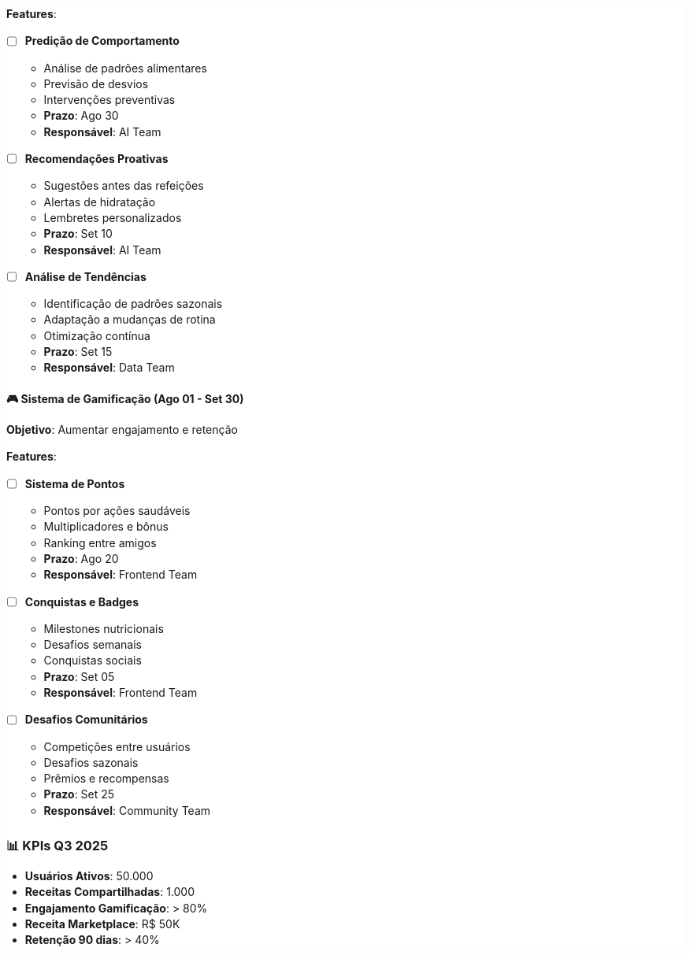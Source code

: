 **Features**:
- [ ] **Predição de Comportamento**
  - Análise de padrões alimentares
  - Previsão de desvios
  - Intervenções preventivas
  - **Prazo**: Ago 30
  - **Responsável**: AI Team

- [ ] **Recomendações Proativas**
  - Sugestões antes das refeições
  - Alertas de hidratação
  - Lembretes personalizados
  - **Prazo**: Set 10
  - **Responsável**: AI Team

- [ ] **Análise de Tendências**
  - Identificação de padrões sazonais
  - Adaptação a mudanças de rotina
  - Otimização contínua
  - **Prazo**: Set 15
  - **Responsável**: Data Team

#### 🎮 Sistema de Gamificação (Ago 01 - Set 30)
**Objetivo**: Aumentar engajamento e retenção

**Features**:
- [ ] **Sistema de Pontos**
  - Pontos por ações saudáveis
  - Multiplicadores e bônus
  - Ranking entre amigos
  - **Prazo**: Ago 20
  - **Responsável**: Frontend Team

- [ ] **Conquistas e Badges**
  - Milestones nutricionais
  - Desafios semanais
  - Conquistas sociais
  - **Prazo**: Set 05
  - **Responsável**: Frontend Team

- [ ] **Desafios Comunitários**
  - Competições entre usuários
  - Desafios sazonais
  - Prêmios e recompensas
  - **Prazo**: Set 25
  - **Responsável**: Community Team

### 📊 KPIs Q3 2025
- **Usuários Ativos**: 50.000
- **Receitas Compartilhadas**: 1.000
- **Engajamento Gamificação**: > 80%
- **Receita Marketplace**: R$ 50K
- **Retenção 90 dias**: > 40%
